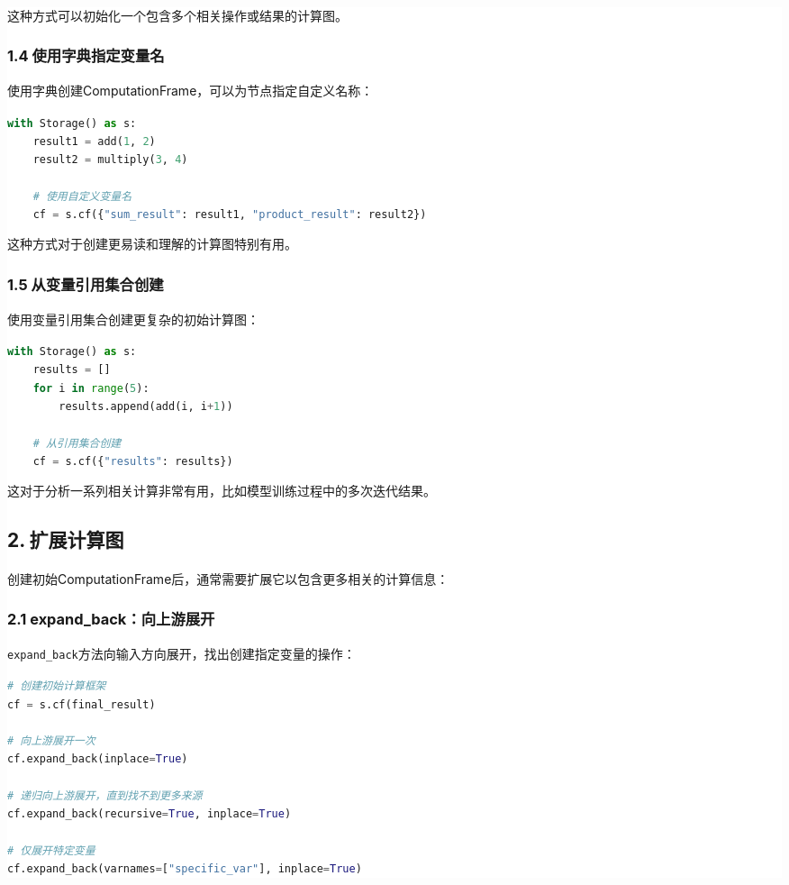 ```python
```

这种方式可以初始化一个包含多个相关操作或结果的计算图。

### 1.4 使用字典指定变量名

使用字典创建ComputationFrame，可以为节点指定自定义名称：

```python
with Storage() as s:
    result1 = add(1, 2)
    result2 = multiply(3, 4)
    
    # 使用自定义变量名
    cf = s.cf({"sum_result": result1, "product_result": result2})
```

这种方式对于创建更易读和理解的计算图特别有用。

### 1.5 从变量引用集合创建

使用变量引用集合创建更复杂的初始计算图：

```python
with Storage() as s:
    results = []
    for i in range(5):
        results.append(add(i, i+1))
        
    # 从引用集合创建
    cf = s.cf({"results": results})
```

这对于分析一系列相关计算非常有用，比如模型训练过程中的多次迭代结果。

## 2. 扩展计算图

创建初始ComputationFrame后，通常需要扩展它以包含更多相关的计算信息：

### 2.1 expand_back：向上游展开

`expand_back`方法向输入方向展开，找出创建指定变量的操作：

```python
# 创建初始计算框架
cf = s.cf(final_result)

# 向上游展开一次
cf.expand_back(inplace=True)

# 递归向上游展开，直到找不到更多来源
cf.expand_back(recursive=True, inplace=True)

# 仅展开特定变量
cf.expand_back(varnames=["specific_var"], inplace=True)
```
